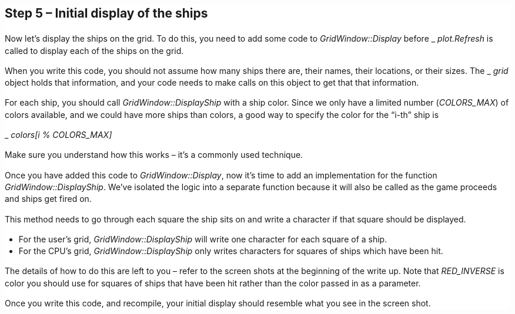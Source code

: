 ## Step 5 – Initial display of the ships

Now let’s display the ships on the grid.   To do this, you need to add some code to _GridWindow::Display_ before _ _plot.Refresh_ is called to display each of the ships on the grid. 

When you write this code, you should not assume how many ships there are, their names, their locations, or their sizes.  The _ _grid_ object holds that information, and your code needs to make calls on this object to get that that information.

For each ship, you should call _GridWindow::DisplayShip_ with a ship color.  Since we only have a limited number (_COLORS_MAX_) of colors available, and we could have more ships than colors, a good way to specify the color for the “i-th” ship is

_ _colors[i % COLORS_MAX]_

Make sure you understand how this works – it’s a commonly used technique.

Once you have added this code to _GridWindow::Display_, now it’s time to add an implementation for the function _GridWindow::DisplayShip_.  We’ve isolated the logic into a separate function because it will also be called as the game proceeds and ships get fired on.

This method needs to go through each square the ship sits on and write a character if that square should be displayed.  
*	For the user’s grid, _GridWindow::DisplayShip_ will write one character for each square of a ship. 
*	For the CPU’s grid, _GridWindow::DisplayShip_ only writes characters for squares of ships which have been hit.

The details of how to do this are left to you – refer to the screen shots at the beginning of the write up.  Note that  _RED_INVERSE_ is color you should use for squares of ships that have been hit rather than the color passed in as a parameter.

Once you write this code, and recompile, your initial display should resemble what you see in the screen shot.  
